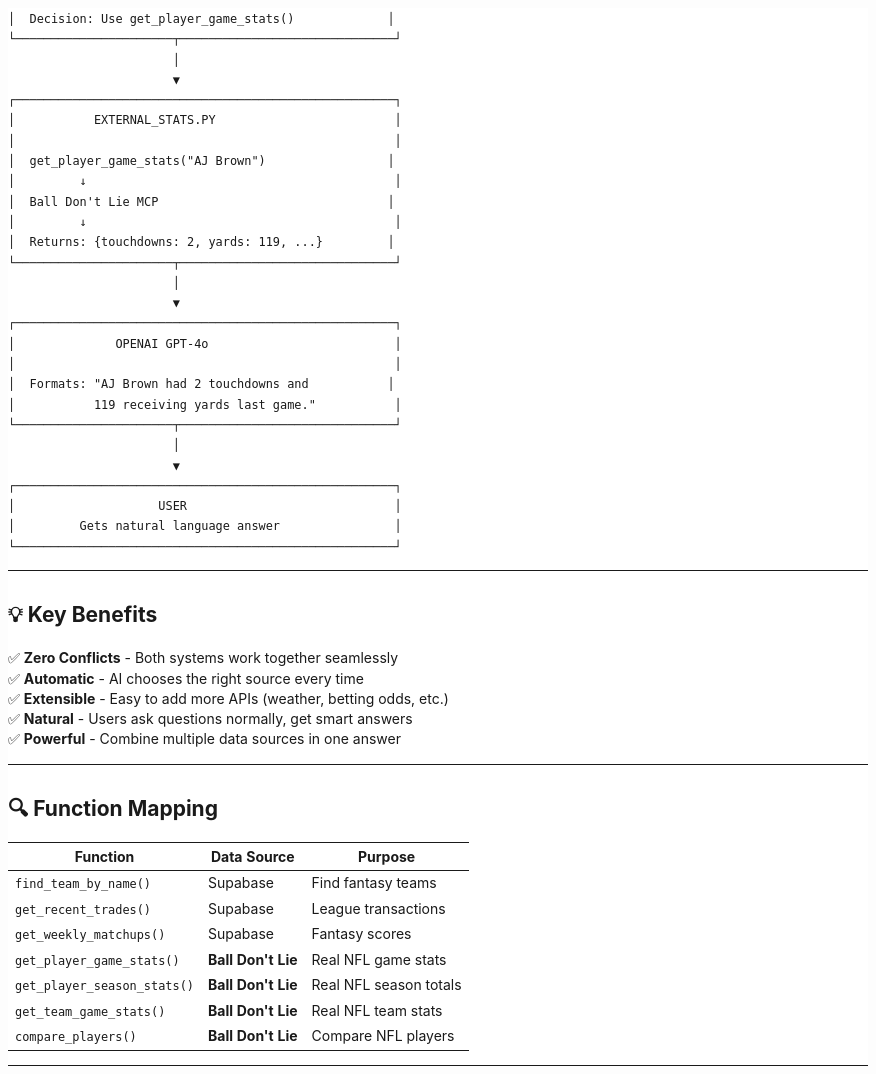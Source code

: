 ```
│  Decision: Use get_player_game_stats()             │
└──────────────────────┬──────────────────────────────┘
                       │
                       ▼
┌─────────────────────────────────────────────────────┐
│           EXTERNAL_STATS.PY                         │
│                                                     │
│  get_player_game_stats("AJ Brown")                 │
│         ↓                                           │
│  Ball Don't Lie MCP                                │
│         ↓                                           │
│  Returns: {touchdowns: 2, yards: 119, ...}         │
└──────────────────────┬──────────────────────────────┘
                       │
                       ▼
┌─────────────────────────────────────────────────────┐
│              OPENAI GPT-4o                          │
│                                                     │
│  Formats: "AJ Brown had 2 touchdowns and           │
│           119 receiving yards last game."           │
└──────────────────────┬──────────────────────────────┘
                       │
                       ▼
┌─────────────────────────────────────────────────────┐
│                    USER                             │
│         Gets natural language answer                │
└─────────────────────────────────────────────────────┘
```

---

## 💡 Key Benefits

✅ **Zero Conflicts** - Both systems work together seamlessly  
✅ **Automatic** - AI chooses the right source every time  
✅ **Extensible** - Easy to add more APIs (weather, betting odds, etc.)  
✅ **Natural** - Users ask questions normally, get smart answers  
✅ **Powerful** - Combine multiple data sources in one answer  

---

## 🔍 Function Mapping

| Function | Data Source | Purpose |
|----------|-------------|---------|
| `find_team_by_name()` | Supabase | Find fantasy teams |
| `get_recent_trades()` | Supabase | League transactions |
| `get_weekly_matchups()` | Supabase | Fantasy scores |
| `get_player_game_stats()` | **Ball Don't Lie** | Real NFL game stats |
| `get_player_season_stats()` | **Ball Don't Lie** | Real NFL season totals |
| `get_team_game_stats()` | **Ball Don't Lie** | Real NFL team stats |
| `compare_players()` | **Ball Don't Lie** | Compare NFL players |

---